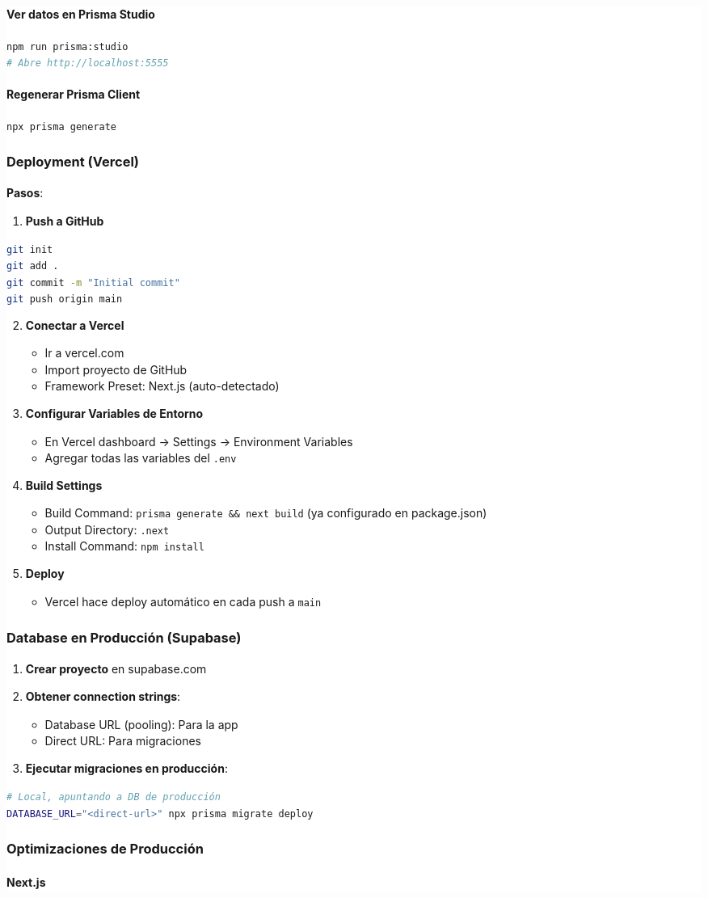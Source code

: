 #### Ver datos en Prisma Studio
```bash
npm run prisma:studio
# Abre http://localhost:5555
```

#### Regenerar Prisma Client
```bash
npx prisma generate
```

### Deployment (Vercel)

**Pasos**:

1. **Push a GitHub**
```bash
git init
git add .
git commit -m "Initial commit"
git push origin main
```

2. **Conectar a Vercel**
   - Ir a vercel.com
   - Import proyecto de GitHub
   - Framework Preset: Next.js (auto-detectado)

3. **Configurar Variables de Entorno**
   - En Vercel dashboard → Settings → Environment Variables
   - Agregar todas las variables del `.env`

4. **Build Settings**
   - Build Command: `prisma generate && next build` (ya configurado en package.json)
   - Output Directory: `.next`
   - Install Command: `npm install`

5. **Deploy**
   - Vercel hace deploy automático en cada push a `main`

### Database en Producción (Supabase)

1. **Crear proyecto** en supabase.com
2. **Obtener connection strings**:
   - Database URL (pooling): Para la app
   - Direct URL: Para migraciones

3. **Ejecutar migraciones en producción**:
```bash
# Local, apuntando a DB de producción
DATABASE_URL="<direct-url>" npx prisma migrate deploy
```

### Optimizaciones de Producción

#### Next.js
